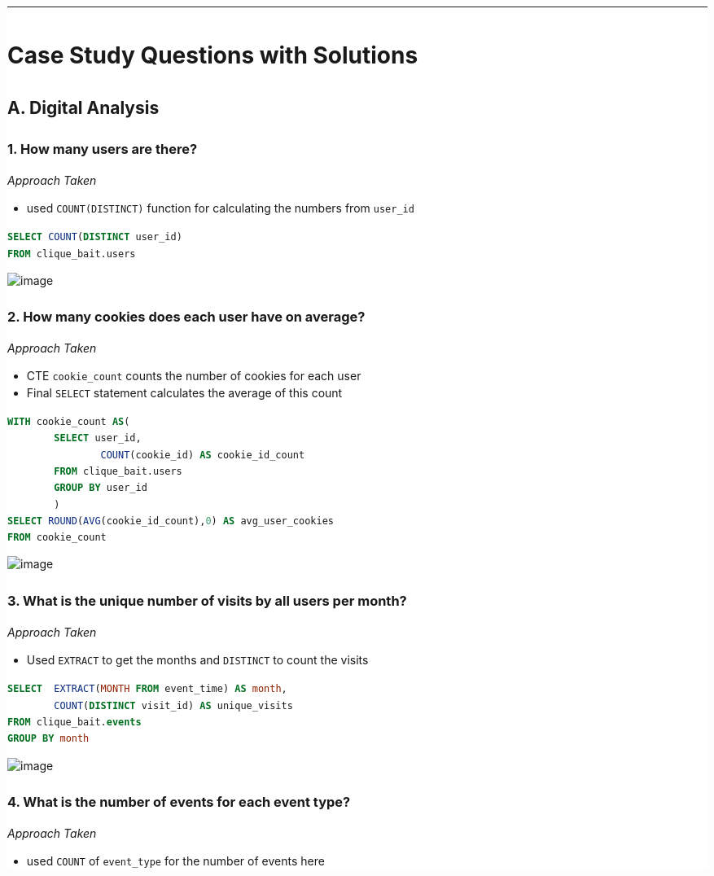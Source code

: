 ***
# Case Study Questions with Solutions
## A. Digital Analysis

### 1. How many users are there?
_Approach Taken_
-    used `COUNT(DISTINCT)` function for calculating the numbers from `user_id`

````sql
SELECT COUNT(DISTINCT user_id)
FROM clique_bait.users
````
![image](https://github.com/user-attachments/assets/442829ec-aaa4-40e1-8584-d0b37893008b)

### 2. How many cookies does each user have on average?
_Approach Taken_
-  CTE `cookie_count` counts the number of cookies for each user
-  Final `SELECT` statement calculates the average of this count

````sql
WITH cookie_count AS(
		SELECT user_id,
				COUNT(cookie_id) AS cookie_id_count
		FROM clique_bait.users
		GROUP BY user_id
		)
SELECT ROUND(AVG(cookie_id_count),0) AS avg_user_cookies
FROM cookie_count
````
![image](https://github.com/user-attachments/assets/4b47ee0e-afc9-4331-946f-247b7e1172d1)

### 3. What is the unique number of visits by all users per month?
_Approach Taken_
-    Used `EXTRACT` to get the months and `DISTINCT` to count the visits

````sql
SELECT 	EXTRACT(MONTH FROM event_time) AS month,
		COUNT(DISTINCT visit_id) AS unique_visits 
FROM clique_bait.events
GROUP BY month
````

![image](https://github.com/user-attachments/assets/e80d727f-71ed-4132-ba46-6d26c0da9402)

### 4. What is the number of events for each event type?
_Approach Taken_
-    used `COUNT` of `event_type` for the number of events here
